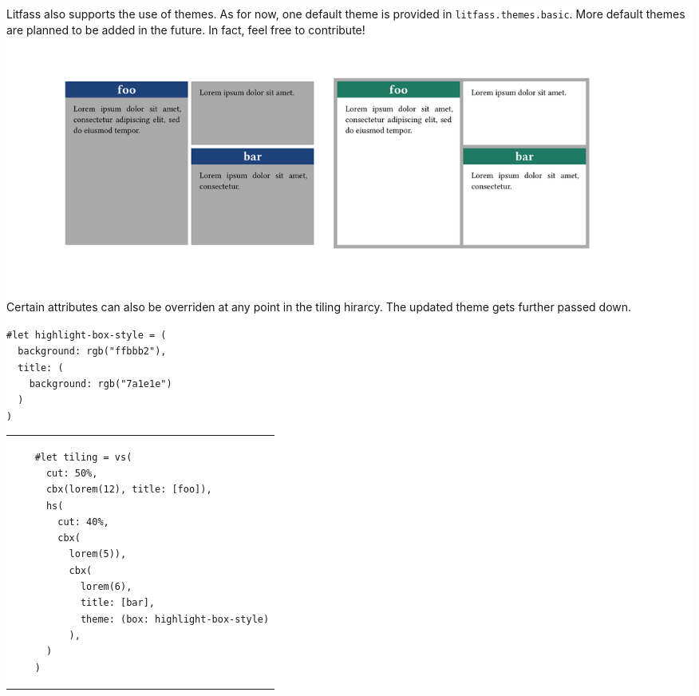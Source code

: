 Litfass also supports the use of themes. As for now, one default theme is provided in `litfass.themes.basic`. 
More default themes are planned to be added in the future. In fact, feel free to contribute!

<a href="examples/themes.typ">
<img alt="Poster Example" src="examples/themes.png" width="800"/>
</a>


Certain attributes can also be overriden at any point in the tiling hirarcy. The updated theme
gets further passed down.


```typ
#let highlight-box-style = (
  background: rgb("ffbbb2"),
  title: (
    background: rgb("7a1e1e")
  )
)
```

<table>
<tr>
<td>

```typ
    #let tiling = vs(
      cut: 50%,
      cbx(lorem(12), title: [foo]),
      hs(
        cut: 40%,
        cbx(
          lorem(5)),
          cbx(
            lorem(6), 
            title: [bar],
            theme: (box: highlight-box-style)
          ),
      )
    )
```
